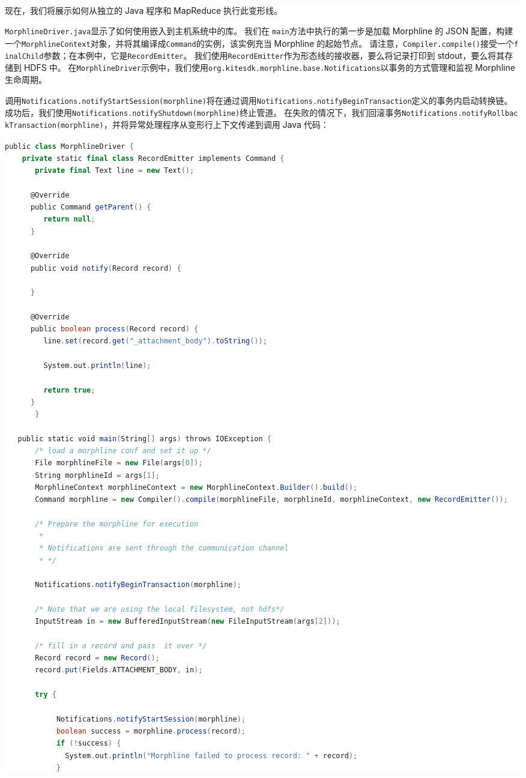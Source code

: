 现在，我们将展示如何从独立的 Java 程序和 MapReduce 执行此变形线。

`MorphlineDriver.java`显示了如何使用嵌入到主机系统中的库。 我们在 `main`方法中执行的第一步是加载 Morphline 的 JSON 配置，构建一个`MorphlineContext`对象，并将其编译成`Command`的实例，该实例充当 Morphline 的起始节点。 请注意，`Compiler.compile()`接受一个`finalChild`参数；在本例中，它是`RecordEmitter`。 我们使用`RecordEmitter`作为形态线的接收器，要么将记录打印到 stdout，要么将其存储到 HDFS 中。 在`MorphlineDriver`示例中，我们使用`org.kitesdk.morphline.base.Notifications`以事务的方式管理和监视 Morphline 生命周期。

调用`Notifications.notifyStartSession(morphline)`将在通过调用`Notifications.notifyBeginTransaction`定义的事务内启动转换链。 成功后，我们使用`Notifications.notifyShutdown(morphline)`终止管道。 在失败的情况下，我们回滚事务`Notifications.notifyRollbackTransaction(morphline)`，并将异常处理程序从变形行上下文传递到调用 Java 代码：

```scala
public class MorphlineDriver {
    private static final class RecordEmitter implements Command {
       private final Text line = new Text();

      @Override
      public Command getParent() {
         return null;
      }

      @Override
      public void notify(Record record) {

      }

      @Override
      public boolean process(Record record) {
         line.set(record.get("_attachment_body").toString());

         System.out.println(line);

         return true;
      }
       }  

   public static void main(String[] args) throws IOException {
       /* load a morphline conf and set it up */
       File morphlineFile = new File(args[0]);
       String morphlineId = args[1];
       MorphlineContext morphlineContext = new MorphlineContext.Builder().build();
       Command morphline = new Compiler().compile(morphlineFile, morphlineId, morphlineContext, new RecordEmitter());

       /* Prepare the morphline for execution
        * 
        * Notifications are sent through the communication channel  
        * */

       Notifications.notifyBeginTransaction(morphline);

       /* Note that we are using the local filesystem, not hdfs*/
       InputStream in = new BufferedInputStream(new FileInputStream(args[2]));

       /* fill in a record and pass  it over */
       Record record = new Record();
       record.put(Fields.ATTACHMENT_BODY, in); 

       try {

            Notifications.notifyStartSession(morphline);
            boolean success = morphline.process(record);
            if (!success) {
              System.out.println("Morphline failed to process record: " + record);
            }
```